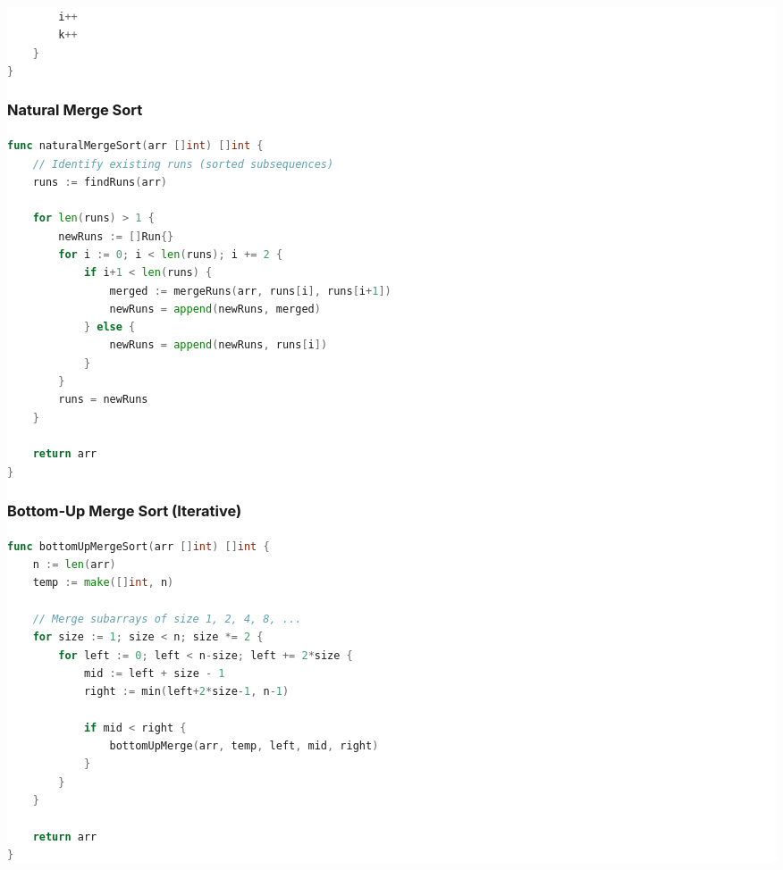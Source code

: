 ```go
        i++
        k++
    }
}
```

### Natural Merge Sort
```go
func naturalMergeSort(arr []int) []int {
    // Identify existing runs (sorted subsequences)
    runs := findRuns(arr)
    
    for len(runs) > 1 {
        newRuns := []Run{}
        for i := 0; i < len(runs); i += 2 {
            if i+1 < len(runs) {
                merged := mergeRuns(arr, runs[i], runs[i+1])
                newRuns = append(newRuns, merged)
            } else {
                newRuns = append(newRuns, runs[i])
            }
        }
        runs = newRuns
    }
    
    return arr
}
```

### Bottom-Up Merge Sort (Iterative)
```go
func bottomUpMergeSort(arr []int) []int {
    n := len(arr)
    temp := make([]int, n)
    
    // Merge subarrays of size 1, 2, 4, 8, ...
    for size := 1; size < n; size *= 2 {
        for left := 0; left < n-size; left += 2*size {
            mid := left + size - 1
            right := min(left+2*size-1, n-1)
            
            if mid < right {
                bottomUpMerge(arr, temp, left, mid, right)
            }
        }
    }
    
    return arr
}
```
